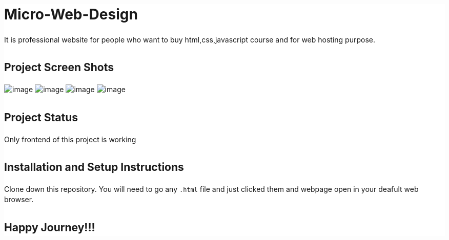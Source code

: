 # Micro-Web-Design
It is professional website for people who want to buy html,css,javascript course and for web hosting purpose.

## Project Screen Shots
<img width="946" alt="image" src="https://user-images.githubusercontent.com/75837395/206222145-bede9e1d-e6ad-42d0-8bc9-eefb16cdf9b2.png">
<img width="947" alt="image" src="https://user-images.githubusercontent.com/75837395/206222329-fb906461-dbd3-4d76-9782-063ae53dfbcb.png">
<img width="949" alt="image" src="https://user-images.githubusercontent.com/75837395/206222517-f25ff315-32fb-4be4-ac9f-3804ee568dc9.png">
<img width="947" alt="image" src="https://user-images.githubusercontent.com/75837395/206222653-288d8781-0a39-4220-b73e-c915990fb4e9.png">



## Project Status
Only frontend of this project is working

## Installation and Setup Instructions
Clone down this repository. You will need to go any `.html` file and just clicked them and webpage open in your deafult web browser.

## Happy Journey!!!
